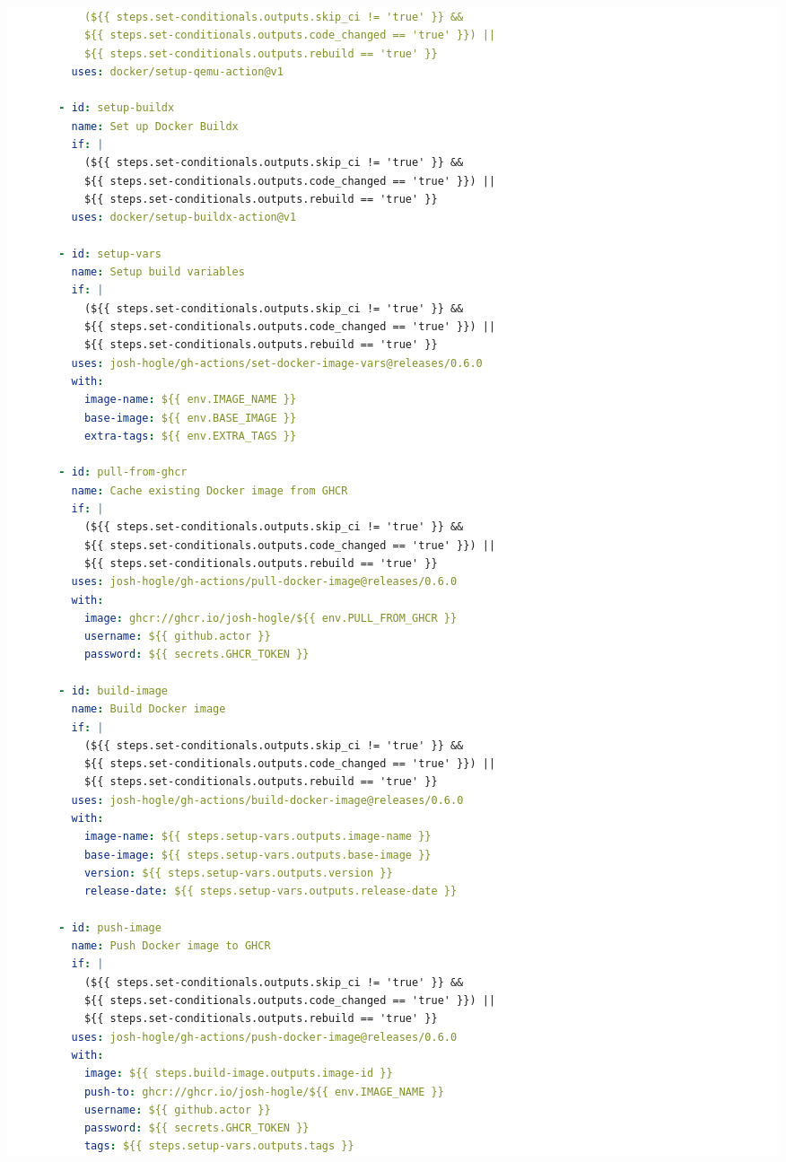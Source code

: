 ```yaml
            (${{ steps.set-conditionals.outputs.skip_ci != 'true' }} &&
            ${{ steps.set-conditionals.outputs.code_changed == 'true' }}) ||
            ${{ steps.set-conditionals.outputs.rebuild == 'true' }}
          uses: docker/setup-qemu-action@v1
        
        - id: setup-buildx
          name: Set up Docker Buildx
          if: |
            (${{ steps.set-conditionals.outputs.skip_ci != 'true' }} &&
            ${{ steps.set-conditionals.outputs.code_changed == 'true' }}) ||
            ${{ steps.set-conditionals.outputs.rebuild == 'true' }}
          uses: docker/setup-buildx-action@v1
            
        - id: setup-vars
          name: Setup build variables
          if: |
            (${{ steps.set-conditionals.outputs.skip_ci != 'true' }} &&
            ${{ steps.set-conditionals.outputs.code_changed == 'true' }}) ||
            ${{ steps.set-conditionals.outputs.rebuild == 'true' }}
          uses: josh-hogle/gh-actions/set-docker-image-vars@releases/0.6.0
          with:
            image-name: ${{ env.IMAGE_NAME }}
            base-image: ${{ env.BASE_IMAGE }}
            extra-tags: ${{ env.EXTRA_TAGS }}

        - id: pull-from-ghcr
          name: Cache existing Docker image from GHCR
          if: |
            (${{ steps.set-conditionals.outputs.skip_ci != 'true' }} &&
            ${{ steps.set-conditionals.outputs.code_changed == 'true' }}) ||
            ${{ steps.set-conditionals.outputs.rebuild == 'true' }}
          uses: josh-hogle/gh-actions/pull-docker-image@releases/0.6.0
          with:
            image: ghcr://ghcr.io/josh-hogle/${{ env.PULL_FROM_GHCR }}
            username: ${{ github.actor }}
            password: ${{ secrets.GHCR_TOKEN }}
                
        - id: build-image
          name: Build Docker image
          if: |
            (${{ steps.set-conditionals.outputs.skip_ci != 'true' }} &&
            ${{ steps.set-conditionals.outputs.code_changed == 'true' }}) ||
            ${{ steps.set-conditionals.outputs.rebuild == 'true' }}
          uses: josh-hogle/gh-actions/build-docker-image@releases/0.6.0
          with:
            image-name: ${{ steps.setup-vars.outputs.image-name }}
            base-image: ${{ steps.setup-vars.outputs.base-image }}
            version: ${{ steps.setup-vars.outputs.version }}
            release-date: ${{ steps.setup-vars.outputs.release-date }}

        - id: push-image
          name: Push Docker image to GHCR
          if: |
            (${{ steps.set-conditionals.outputs.skip_ci != 'true' }} &&
            ${{ steps.set-conditionals.outputs.code_changed == 'true' }}) ||
            ${{ steps.set-conditionals.outputs.rebuild == 'true' }}
          uses: josh-hogle/gh-actions/push-docker-image@releases/0.6.0
          with:
            image: ${{ steps.build-image.outputs.image-id }}
            push-to: ghcr://ghcr.io/josh-hogle/${{ env.IMAGE_NAME }}
            username: ${{ github.actor }}
            password: ${{ secrets.GHCR_TOKEN }}
            tags: ${{ steps.setup-vars.outputs.tags }}
```